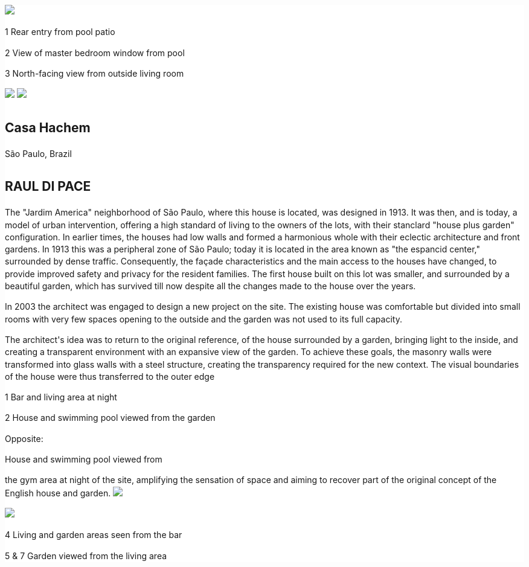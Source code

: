 ![](https://cdn.mathpix.com/cropped/2024_05_06_8098e02cab795b974eb4g-055.jpg?height=1567&width=2039&top_left_y=393&top_left_x=0)

1 Rear entry from pool patio

2 View of master bedroom window from pool

3 North-facing view from outside living room

![](https://cdn.mathpix.com/cropped/2024_05_06_8098e02cab795b974eb4g-056.jpg?height=1282&width=2030&top_left_y=1164&top_left_x=-1)
![](https://cdn.mathpix.com/cropped/2024_05_06_8098e02cab795b974eb4g-057.jpg?height=2074&width=2036&top_left_y=386&top_left_x=-7)

## Casa Hachem

São Paulo, Brazil

## RAUL DI PACE

The "Jardim America" neighborhood of São Paulo, where this house is located, was designed in 1913. It was then, and is today, a model of urban intervention, offering a high standard of living to the owners of the lots, with their stanclard "house plus garden" configuration. In earlier times, the houses had low walls and formed a harmonious whole with their eclectic architecture and front gardens. In 1913 this was a peripheral zone of São Paulo; today it is located in the area known as "the espancid center," surrounded by dense traffic. Consequently, the façade characteristics and the main access to the houses have changed, to provide improved safety and privacy for the resident families. The first house built on this lot was smaller, and surrounded by a beautiful garden, which has survived till now despite all the changes made to the house over the years.

In 2003 the architect was engaged to design a new project on the site. The existing house was comfortable but divided into small rooms with very few spaces opening to the outside and the garden was not used to its full capacity.

The architect's idea was to return to the original reference, of the house surrounded by a garden, bringing light to the inside, and creating a transparent environment with an expansive view of the garden. To achieve these goals, the masonry walls were transformed into glass walls with a steel structure, creating the transparency required for the new context. The visual boundaries of the house were thus transferred to the outer edge

1 Bar and living area at night

2 House and swimming pool viewed from the garden

Opposite:

House and swimming pool viewed from

the gym area at night of the site, amplifying the sensation of space and aiming to recover part of the original concept of the English house and garden.
![](https://cdn.mathpix.com/cropped/2024_05_06_8098e02cab795b974eb4g-058.jpg?height=1030&width=2018&top_left_y=1346&top_left_x=10)

![](https://cdn.mathpix.com/cropped/2024_05_06_8098e02cab795b974eb4g-059.jpg?height=2136&width=2079&top_left_y=380&top_left_x=0)

4 Living and garden areas seen from the bar

5 \& 7 Garden viewed from the living area
